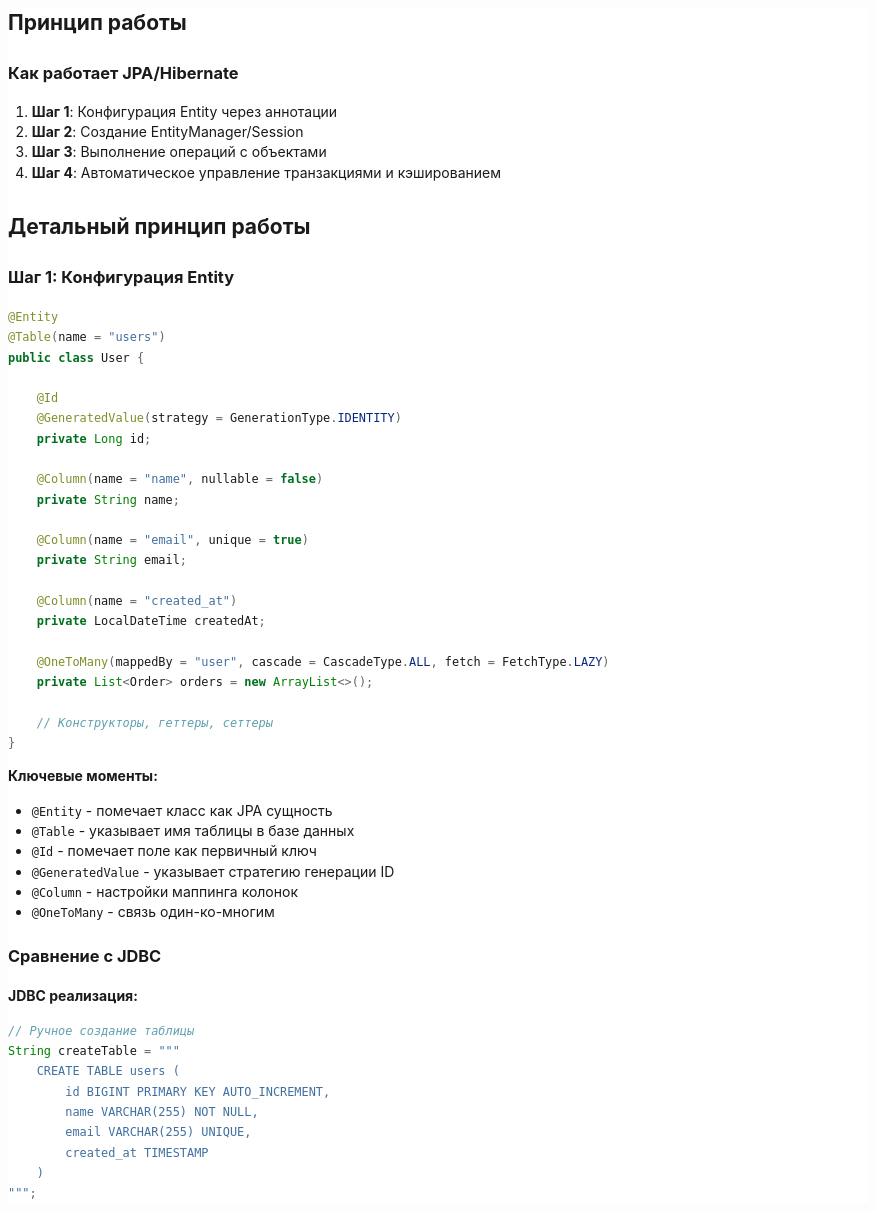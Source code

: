 ## Принцип работы

### Как работает JPA/Hibernate

1. **Шаг 1**: Конфигурация Entity через аннотации
2. **Шаг 2**: Создание EntityManager/Session
3. **Шаг 3**: Выполнение операций с объектами
4. **Шаг 4**: Автоматическое управление транзакциями и кэшированием

## Детальный принцип работы

### Шаг 1: Конфигурация Entity

```java
@Entity
@Table(name = "users")
public class User {
    
    @Id
    @GeneratedValue(strategy = GenerationType.IDENTITY)
    private Long id;
    
    @Column(name = "name", nullable = false)
    private String name;
    
    @Column(name = "email", unique = true)
    private String email;
    
    @Column(name = "created_at")
    private LocalDateTime createdAt;
    
    @OneToMany(mappedBy = "user", cascade = CascadeType.ALL, fetch = FetchType.LAZY)
    private List<Order> orders = new ArrayList<>();
    
    // Конструкторы, геттеры, сеттеры
}
```

**Ключевые моменты:**
- `@Entity` - помечает класс как JPA сущность
- `@Table` - указывает имя таблицы в базе данных
- `@Id` - помечает поле как первичный ключ
- `@GeneratedValue` - указывает стратегию генерации ID
- `@Column` - настройки маппинга колонок
- `@OneToMany` - связь один-ко-многим

### Сравнение с JDBC

**JDBC реализация:**
```java
// Ручное создание таблицы
String createTable = """
    CREATE TABLE users (
        id BIGINT PRIMARY KEY AUTO_INCREMENT,
        name VARCHAR(255) NOT NULL,
        email VARCHAR(255) UNIQUE,
        created_at TIMESTAMP
    )
""";
```
